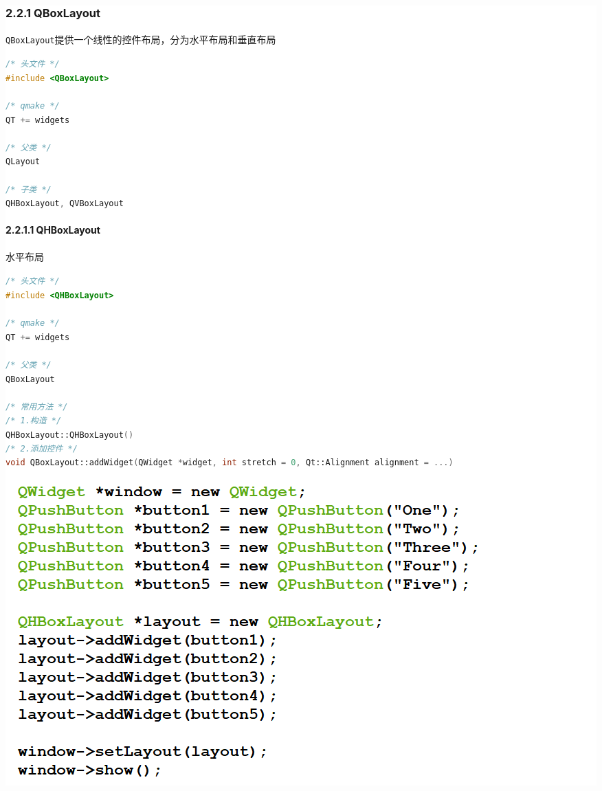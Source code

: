 ### 2.2.1 QBoxLayout

`QBoxLayout`提供一个线性的控件布局，分为水平布局和垂直布局

```cpp
/* 头文件 */
#include <QBoxLayout> 

/* qmake */
QT += widgets

/* 父类 */
QLayout

/* 子类 */
QHBoxLayout, QVBoxLayout
```

#### 2.2.1.1 QHBoxLayout

水平布局

```cpp
/* 头文件 */
#include <QHBoxLayout>

/* qmake */
QT += widgets

/* 父类 */
QBoxLayout

/* 常用方法 */
/* 1.构造 */
QHBoxLayout::QHBoxLayout()
/* 2.添加控件 */
void QBoxLayout::addWidget(QWidget *widget, int stretch = 0, Qt::Alignment alignment = ...)
```

![image-20220217215809326](images/02_Qt窗体、布局、控件/image-20220217215809326.png)
